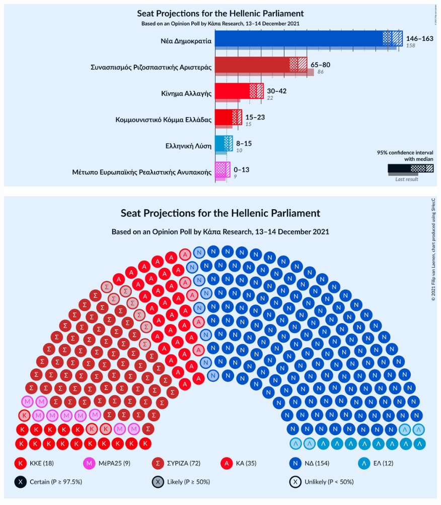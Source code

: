 ![Graph with seats not yet produced](2021-12-14-ΚάπαResearch-seats.png "Seats")

![Graph with seating plan not yet produced](2021-12-14-ΚάπαResearch-seating-plan.png "Seating Plan")
